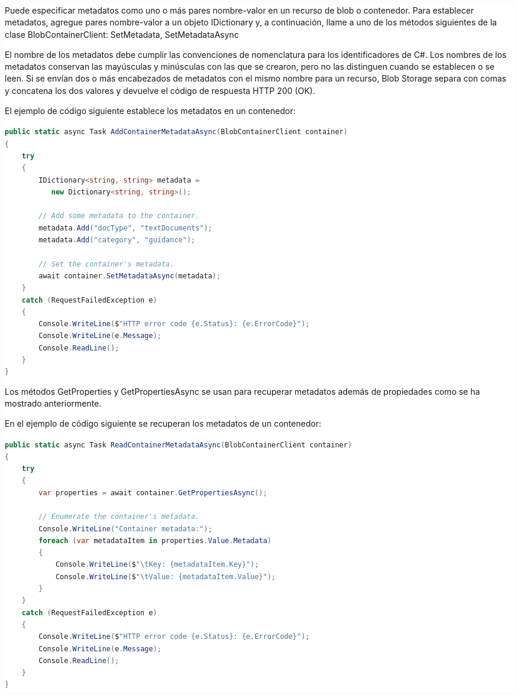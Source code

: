Puede especificar metadatos como uno o más pares nombre-valor en un recurso de blob o contenedor. Para establecer metadatos, agregue pares nombre-valor a un objeto IDictionary y, a continuación, llame a uno de los métodos siguientes de la clase BlobContainerClient: SetMetadata, SetMetadataAsync

El nombre de los metadatos debe cumplir las convenciones de nomenclatura para los identificadores de C#. Los nombres de los metadatos conservan las mayúsculas y minúsculas con las que se crearon, pero no las distinguen cuando se establecen o se leen. Si se envían dos o más encabezados de metadatos con el mismo nombre para un recurso, Blob Storage separa con comas y concatena los dos valores y devuelve el código de respuesta HTTP 200 (OK).

El ejemplo de código siguiente establece los metadatos en un contenedor:

```c#
public static async Task AddContainerMetadataAsync(BlobContainerClient container)
{
    try
    {
        IDictionary<string, string> metadata =
           new Dictionary<string, string>();

        // Add some metadata to the container.
        metadata.Add("docType", "textDocuments");
        metadata.Add("category", "guidance");

        // Set the container's metadata.
        await container.SetMetadataAsync(metadata);
    }
    catch (RequestFailedException e)
    {
        Console.WriteLine($"HTTP error code {e.Status}: {e.ErrorCode}");
        Console.WriteLine(e.Message);
        Console.ReadLine();
    }
}
```

Los métodos GetProperties y GetPropertiesAsync se usan para recuperar metadatos además de propiedades como se ha mostrado anteriormente.

En el ejemplo de código siguiente se recuperan los metadatos de un contenedor:

```c#
public static async Task ReadContainerMetadataAsync(BlobContainerClient container)
{
    try
    {
        var properties = await container.GetPropertiesAsync();

        // Enumerate the container's metadata.
        Console.WriteLine("Container metadata:");
        foreach (var metadataItem in properties.Value.Metadata)
        {
            Console.WriteLine($"\tKey: {metadataItem.Key}");
            Console.WriteLine($"\tValue: {metadataItem.Value}");
        }
    }
    catch (RequestFailedException e)
    {
        Console.WriteLine($"HTTP error code {e.Status}: {e.ErrorCode}");
        Console.WriteLine(e.Message);
        Console.ReadLine();
    }
}
```
